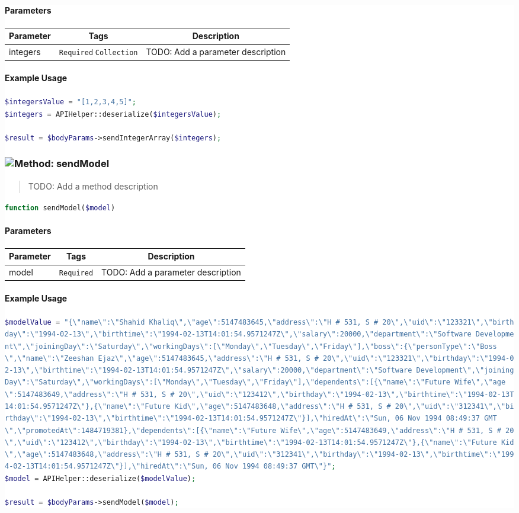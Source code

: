 #### Parameters

| Parameter | Tags | Description |
|-----------|------|-------------|
| integers |  ``` Required ```  ``` Collection ```  | TODO: Add a parameter description |



#### Example Usage

```php
$integersValue = "[1,2,3,4,5]";
$integers = APIHelper::deserialize($integersValue);

$result = $bodyParams->sendIntegerArray($integers);

```


### <a name="send_model"></a>![Method: ](https://apidocs.io/img/method.png ".BodyParamsController.sendModel") sendModel

> TODO: Add a method description


```php
function sendModel($model)
```

#### Parameters

| Parameter | Tags | Description |
|-----------|------|-------------|
| model |  ``` Required ```  | TODO: Add a parameter description |



#### Example Usage

```php
$modelValue = "{\"name\":\"Shahid Khaliq\",\"age\":5147483645,\"address\":\"H # 531, S # 20\",\"uid\":\"123321\",\"birthday\":\"1994-02-13\",\"birthtime\":\"1994-02-13T14:01:54.9571247Z\",\"salary\":20000,\"department\":\"Software Development\",\"joiningDay\":\"Saturday\",\"workingDays\":[\"Monday\",\"Tuesday\",\"Friday\"],\"boss\":{\"personType\":\"Boss\",\"name\":\"Zeeshan Ejaz\",\"age\":5147483645,\"address\":\"H # 531, S # 20\",\"uid\":\"123321\",\"birthday\":\"1994-02-13\",\"birthtime\":\"1994-02-13T14:01:54.9571247Z\",\"salary\":20000,\"department\":\"Software Development\",\"joiningDay\":\"Saturday\",\"workingDays\":[\"Monday\",\"Tuesday\",\"Friday\"],\"dependents\":[{\"name\":\"Future Wife\",\"age\":5147483649,\"address\":\"H # 531, S # 20\",\"uid\":\"123412\",\"birthday\":\"1994-02-13\",\"birthtime\":\"1994-02-13T14:01:54.9571247Z\"},{\"name\":\"Future Kid\",\"age\":5147483648,\"address\":\"H # 531, S # 20\",\"uid\":\"312341\",\"birthday\":\"1994-02-13\",\"birthtime\":\"1994-02-13T14:01:54.9571247Z\"}],\"hiredAt\":\"Sun, 06 Nov 1994 08:49:37 GMT\",\"promotedAt\":1484719381},\"dependents\":[{\"name\":\"Future Wife\",\"age\":5147483649,\"address\":\"H # 531, S # 20\",\"uid\":\"123412\",\"birthday\":\"1994-02-13\",\"birthtime\":\"1994-02-13T14:01:54.9571247Z\"},{\"name\":\"Future Kid\",\"age\":5147483648,\"address\":\"H # 531, S # 20\",\"uid\":\"312341\",\"birthday\":\"1994-02-13\",\"birthtime\":\"1994-02-13T14:01:54.9571247Z\"}],\"hiredAt\":\"Sun, 06 Nov 1994 08:49:37 GMT\"}";
$model = APIHelper::deserialize($modelValue);

$result = $bodyParams->sendModel($model);

```
